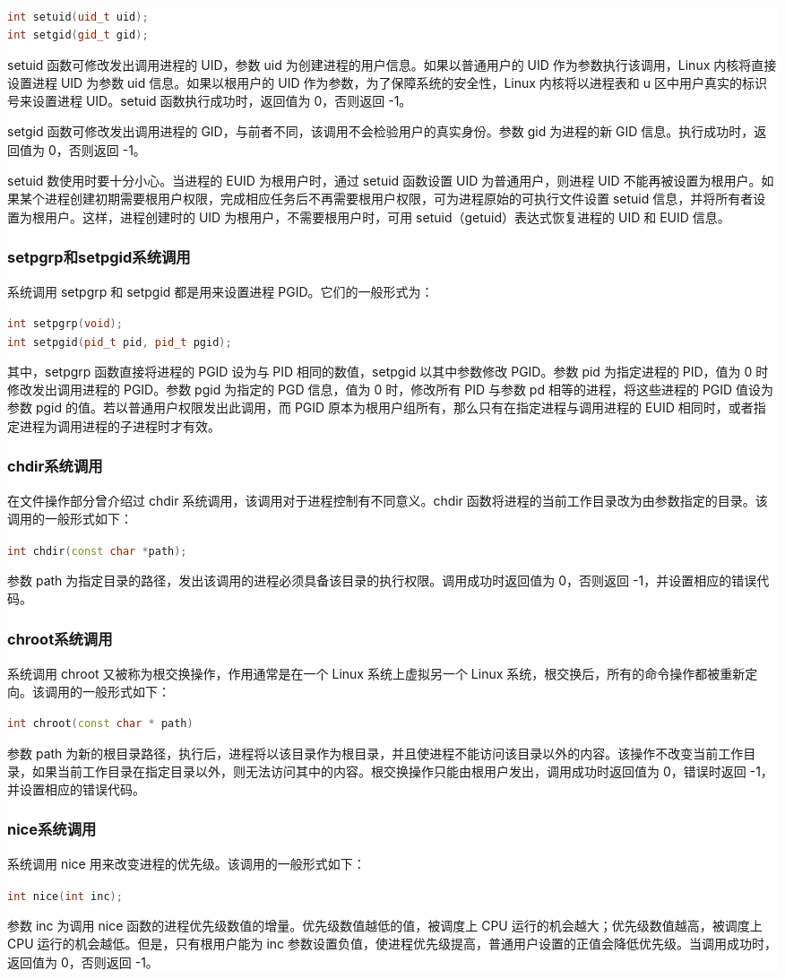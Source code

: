 ```c++
int setuid(uid_t uid);
int setgid(gid_t gid);
```

setuid 函数可修改发出调用进程的 UID，参数 uid 为创建进程的用户信息。如果以普通用户的 UID 作为参数执行该调用，Linux 内核将直接设置进程 UID 为参数 uid 信息。如果以根用户的 UID 作为参数，为了保障系统的安全性，Linux 内核将以进程表和 u 区中用户真实的标识号来设置进程 UID。setuid 函数执行成功时，返回值为 0，否则返回 -1。

setgid 函数可修改发出调用进程的 GID，与前者不同，该调用不会检验用户的真实身份。参数 gid 为进程的新 GID 信息。执行成功时，返回值为 0，否则返回 -1。

setuid 数使用时要十分小心。当进程的 EUID 为根用户时，通过 setuid 函数设置 UID 为普通用户，则进程 UID 不能再被设置为根用户。如果某个进程创建初期需要根用户权限，完成相应任务后不再需要根用户权限，可为进程原始的可执行文件设置 setuid 信息，并将所有者设置为根用户。这样，进程创建时的 UID 为根用户，不需要根用户时，可用 setuid（getuid）表达式恢复进程的 UID 和 EUID 信息。

### setpgrp和setpgid系统调用

系统调用 setpgrp 和 setpgid 都是用来设置进程 PGID。它们的一般形式为：

```c++
int setpgrp(void);
int setpgid(pid_t pid, pid_t pgid);
```

其中，setpgrp 函数直接将进程的 PGID 设为与 PID 相同的数值，setpgid 以其中参数修改 PGID。参数 pid 为指定进程的 PID，值为 0 时修改发出调用进程的 PGID。参数 pgid 为指定的 PGD 信息，值为 0 时，修改所有 PID 与参数 pd 相等的进程，将这些进程的 PGID 值设为参数 pgid 的值。若以普通用户权限发出此调用，而 PGID 原本为根用户组所有，那么只有在指定进程与调用进程的 EUID 相同时，或者指定进程为调用进程的子进程时才有效。

### chdir系统调用

在文件操作部分曾介绍过 chdir 系统调用，该调用对于进程控制有不同意义。chdir 函数将进程的当前工作目录改为由参数指定的目录。该调用的一般形式如下：

```c++
int chdir(const char *path);
```

参数 path 为指定目录的路径，发出该调用的进程必须具备该目录的执行权限。调用成功时返回值为 0，否则返回 -1，并设置相应的错误代码。

### chroot系统调用

系统调用 chroot 又被称为根交换操作，作用通常是在一个 Linux 系统上虚拟另一个 Linux 系统，根交换后，所有的命令操作都被重新定向。该调用的一般形式如下：

```c++
int chroot(const char * path)
```

参数 path 为新的根目录路径，执行后，进程将以该目录作为根目录，并且使进程不能访问该目录以外的内容。该操作不改变当前工作目录，如果当前工作目录在指定目录以外，则无法访问其中的内容。根交换操作只能由根用户发出，调用成功时返回值为 0，错误时返回 -1，并设置相应的错误代码。

### nice系统调用

系统调用 nice 用来改变进程的优先级。该调用的一般形式如下：

```c++
int nice(int inc);
```

参数 inc 为调用 nice 函数的进程优先级数值的增量。优先级数值越低的值，被调度上 CPU 运行的机会越大；优先级数值越高，被调度上 CPU 运行的机会越低。但是，只有根用户能为 inc 参数设置负值，使进程优先级提高，普通用户设置的正值会降低优先级。当调用成功时，返回值为 0，否则返回 -1。
